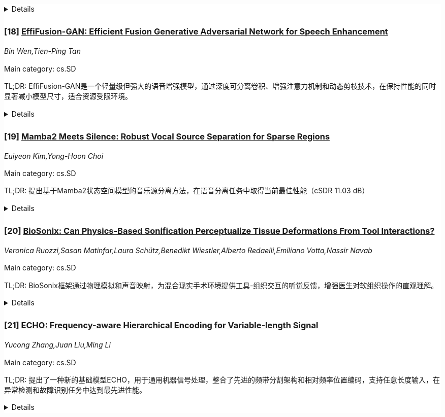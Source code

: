 
<details><summary>Details</summary></details>


### [18] [EffiFusion-GAN: Efficient Fusion Generative Adversarial Network for Speech Enhancement](https://arxiv.org/abs/2508.14525)
*Bin Wen,Tien-Ping Tan*

Main category: cs.SD

TL;DR: EffiFusion-GAN是一个轻量级但强大的语音增强模型，通过深度可分离卷积、增强注意力机制和动态剪枝技术，在保持性能的同时显著减小模型尺寸，适合资源受限环境。


<details><summary>Details</summary></details>


### [19] [Mamba2 Meets Silence: Robust Vocal Source Separation for Sparse Regions](https://arxiv.org/abs/2508.14556)
*Euiyeon Kim,Yong-Hoon Choi*

Main category: cs.SD

TL;DR: 提出基于Mamba2状态空间模型的音乐源分离方法，在语音分离任务中取得当前最佳性能（cSDR 11.03 dB）


<details><summary>Details</summary></details>


### [20] [BioSonix: Can Physics-Based Sonification Perceptualize Tissue Deformations From Tool Interactions?](https://arxiv.org/abs/2508.14688)
*Veronica Ruozzi,Sasan Matinfar,Laura Schütz,Benedikt Wiestler,Alberto Redaelli,Emiliano Votta,Nassir Navab*

Main category: cs.SD

TL;DR: BioSonix框架通过物理模拟和声音映射，为混合现实手术环境提供工具-组织交互的听觉反馈，增强医生对软组织操作的直观理解。


<details><summary>Details</summary></details>


### [21] [ECHO: Frequency-aware Hierarchical Encoding for Variable-length Signal](https://arxiv.org/abs/2508.14689)
*Yucong Zhang,Juan Liu,Ming Li*

Main category: cs.SD

TL;DR: 提出了一种新的基础模型ECHO，用于通用机器信号处理，整合了先进的频带分割架构和相对频率位置编码，支持任意长度输入，在异常检测和故障识别任务中达到最先进性能。


<details><summary>Details</summary></details>
